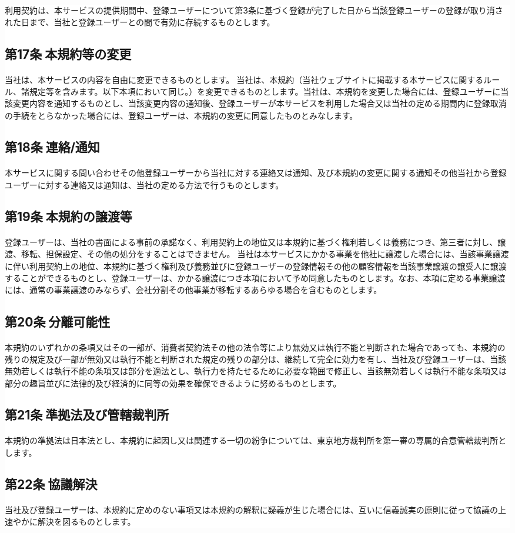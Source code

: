 利用契約は、本サービスの提供期間中、登録ユーザーについて第3条に基づく登録が完了した日から当該登録ユーザーの登録が取り消された日まで、当社と登録ユーザーとの間で有効に存続するものとします。

## 第17条 本規約等の変更

当社は、本サービスの内容を自由に変更できるものとします。
当社は、本規約（当社ウェブサイトに掲載する本サービスに関するルール、諸規定等を含みます。以下本項において同じ。）を変更できるものとします。当社は、本規約を変更した場合には、登録ユーザーに当該変更内容を通知するものとし、当該変更内容の通知後、登録ユーザーが本サービスを利用した場合又は当社の定める期間内に登録取消の手続をとらなかった場合には、登録ユーザーは、本規約の変更に同意したものとみなします。

## 第18条 連絡/通知

本サービスに関する問い合わせその他登録ユーザーから当社に対する連絡又は通知、及び本規約の変更に関する通知その他当社から登録ユーザーに対する連絡又は通知は、当社の定める方法で行うものとします。

## 第19条 本規約の譲渡等

登録ユーザーは、当社の書面による事前の承諾なく、利用契約上の地位又は本規約に基づく権利若しくは義務につき、第三者に対し、譲渡、移転、担保設定、その他の処分をすることはできません。
当社は本サービスにかかる事業を他社に譲渡した場合には、当該事業譲渡に伴い利用契約上の地位、本規約に基づく権利及び義務並びに登録ユーザーの登録情報その他の顧客情報を当該事業譲渡の譲受人に譲渡することができるものとし、登録ユーザーは、かかる譲渡につき本項において予め同意したものとします。なお、本項に定める事業譲渡には、通常の事業譲渡のみならず、会社分割その他事業が移転するあらゆる場合を含むものとします。

## 第20条 分離可能性

本規約のいずれかの条項又はその一部が、消費者契約法その他の法令等により無効又は執行不能と判断された場合であっても、本規約の残りの規定及び一部が無効又は執行不能と判断された規定の残りの部分は、継続して完全に効力を有し、当社及び登録ユーザーは、当該無効若しくは執行不能の条項又は部分を適法とし、執行力を持たせるために必要な範囲で修正し、当該無効若しくは執行不能な条項又は部分の趣旨並びに法律的及び経済的に同等の効果を確保できるように努めるものとします。

## 第21条 準拠法及び管轄裁判所

本規約の準拠法は日本法とし、本規約に起因し又は関連する一切の紛争については、東京地方裁判所を第一審の専属的合意管轄裁判所とします。

## 第22条 協議解決

当社及び登録ユーザーは、本規約に定めのない事項又は本規約の解釈に疑義が生じた場合には、互いに信義誠実の原則に従って協議の上速やかに解決を図るものとします。
